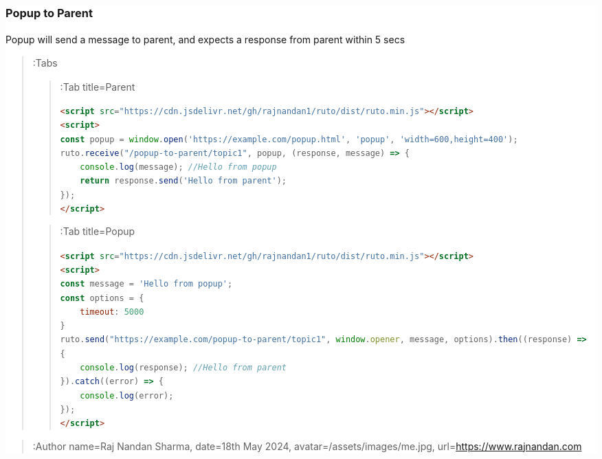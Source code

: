 > > <script src="https://cdn.jsdelivr.net/gh/rajnandan1/ruto/dist/ruto.min.js"></script>
> > <script>
> > ruto.receive("/parent-to-popup/topic1", window.opener, (response, message) => {
> >     console.log(message); //Hello from parent
> >     return response.send('Hello from popup');
> > });
> > </script>
> > ```

### Popup to Parent

Popup will send a message to parent, and expects a response from parent within 5 secs

> :Tabs
> > :Tab title=Parent
> >
> > ```html
> > <script src="https://cdn.jsdelivr.net/gh/rajnandan1/ruto/dist/ruto.min.js"></script>
> > <script>
> > const popup = window.open('https://example.com/popup.html', 'popup', 'width=600,height=400');
> > ruto.receive("/popup-to-parent/topic1", popup, (response, message) => {
> >     console.log(message); //Hello from popup
> >     return response.send('Hello from parent');
> > });
> > </script>
> > ```
>
> > :Tab title=Popup
> >
> > ```html
> > <script src="https://cdn.jsdelivr.net/gh/rajnandan1/ruto/dist/ruto.min.js"></script>
> > <script>
> > const message = 'Hello from popup';
> > const options = {
> >     timeout: 5000
> > }
> > ruto.send("https://example.com/popup-to-parent/topic1", window.opener, message, options).then((response) => {
> >     console.log(response); //Hello from parent
> > }).catch((error) => {
> >     console.log(error);
> > });
> > </script>
> > ```

	
> :Author name=Raj Nandan Sharma,
> date=18th May 2024,
> avatar=/assets/images/me.jpg,
> url=https://www.rajnandan.com   
		
